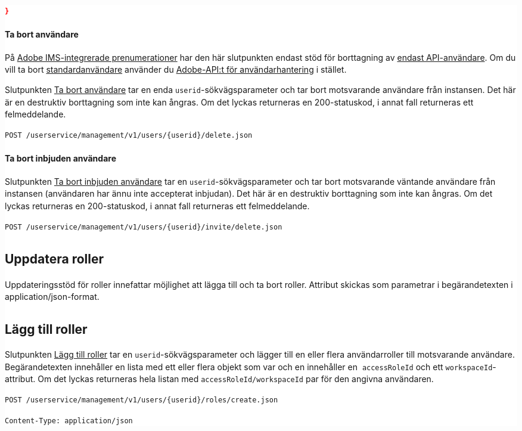 ```json
}
```

#### Ta bort användare

På [Adobe IMS-integrerade prenumerationer](https://experienceleague.adobe.com/sv/docs/marketo/using/product-docs/administration/marketo-with-adobe-identity/adobe-identity-management-overview) har den här slutpunkten endast stöd för borttagning av [endast API-användare](https://experienceleague.adobe.com/sv/docs/marketo/using/product-docs/administration/users-and-roles/create-an-api-only-user). Om du vill ta bort [standardanvändare](https://experienceleague.adobe.com/sv/docs/marketo/using/product-docs/administration/users-and-roles/managing-marketo-users) använder du [Adobe-API:t för användarhantering](https://developer.adobe.com/umapi/) i stället.

Slutpunkten [Ta bort användare](https://developer.adobe.com/marketo-apis/api/user/#tag/User-Management/operation/deleteUserUsingPOST) tar en enda `userid`-sökvägsparameter och tar bort motsvarande användare från instansen. Det här är en destruktiv borttagning som inte kan ångras. Om det lyckas returneras en 200-statuskod, i annat fall returneras ett felmeddelande.

```
POST /userservice/management/v1/users/{userid}/delete.json
```

#### Ta bort inbjuden användare

Slutpunkten [Ta bort inbjuden användare](https://developer.adobe.com/marketo-apis/api/user/#tag/User-Management/operation/deleteInvitedUserUsingPOST) tar en `userid`-sökvägsparameter och tar bort motsvarande väntande användare från instansen (användaren har ännu inte accepterat inbjudan). Det här är en destruktiv borttagning som inte kan ångras. Om det lyckas returneras en 200-statuskod, i annat fall returneras ett felmeddelande.

```
POST /userservice/management/v1/users/{userid}/invite/delete.json
```

## Uppdatera roller

Uppdateringsstöd för roller innefattar möjlighet att lägga till och ta bort roller. Attribut skickas som parametrar i begärandetexten i application/json-format.

## Lägg till roller

Slutpunkten [Lägg till roller](https://developer.adobe.com/marketo-apis/api/user/#tag/User-Management/operation/addRolesUsingPOST) tar en `userid`-sökvägsparameter och lägger till en eller flera användarroller till motsvarande användare. Begärandetexten innehåller en lista med ett eller flera objekt som var och en innehåller en  `accessRoleId` och ett `workspaceId`-attribut. Om det lyckas returneras hela listan med `accessRoleId/workspaceId` par för den angivna användaren.

```
POST /userservice/management/v1/users/{userid}/roles/create.json
```

```
Content-Type: application/json
```
